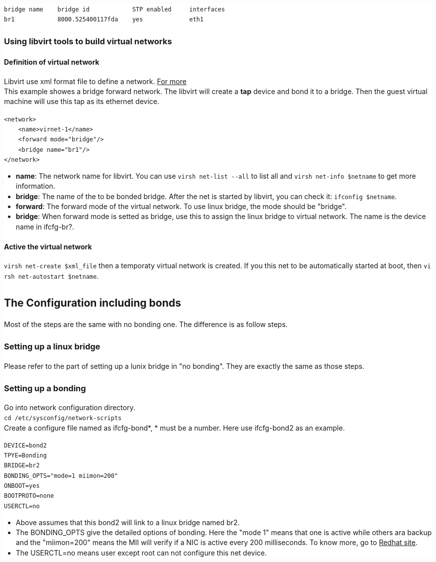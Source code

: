     bridge name    bridge id            STP enabled     interfaces  
    br1            8000.525400117fda    yes             eth1

### Using libvirt tools to build virtual networks
#### Definition of virtual network
Libvirt use xml format file to define a network. [For more](http://libvirt.org/formatnetwork.html#elementsAddress)  
This example showes a bridge forward network. The libvirt will create a __tap__ device and bond it to a bridge. Then the guest virtual machine will use this tap as its ethernet device.    

    <network>
        <name>virnet-1</name>
        <forward mode="bridge"/>
        <bridge name="br1"/>
    </network>
    
* __name__: The network name for libvirt. You can use `virsh net-list --all` to list all and `virsh net-info $netname` to get more information.
* __bridge__: The name of the to be bonded bridge. After the net is started by libvirt, you can check it: `ifconfig $netname`.
* __forward__: The forward mode of the virtual network. To use linux bridge, the mode should be "bridge".
* __bridge__: When forward mode is setted as bridge, use this to assign the linux bridge to virtual network. The name is the device name in ifcfg-br?.

#### Active the virtual network
`virsh net-create $xml_file` then a temporaty virtual network is created. If you this net to be automatically started at boot, then `virsh net-autostart $netname`.
## The Configuration including bonds
Most of the steps are the same with no bonding one. The difference is as follow steps.
### Setting up a linux bridge 
Please refer to the part of setting up a lunix bridge in "no bonding". They are exactly the same as those steps. 
### Setting up a bonding
Go into network configuration directory.  
`cd /etc/sysconfig/network-scripts`  
Create a configure file named as ifcfg-bond\*, \* must be a number. Here use ifcfg-bond2 as an example.

    DEVICE=bond2
    TPYE=Bonding
    BRIDGE=br2
    BONDING_OPTS="mode=1 miimon=200"
    ONBOOT=yes
    BOOTPROTO=none
    USERCTL=no

* Above assumes that this bond2 will link to a linux bridge named br2.
* The BONDING_OPTS give the detailed options of bonding. Here the "mode 1" means that one is active while others ara backup and the "miimon=200" means the MII will verify if a NIC is active every 200 milliseconds. To know more, go to [Redhat site](https://access.redhat.com/documentation/en-US/Red_Hat_Enterprise_Linux/6/html/Deployment_Guide/sec-Specific_Kernel_Module_Capabilities.html#sec-Using_Channel_Bonding).
* The USERCTL=no means user except root can not configure this net device.  
